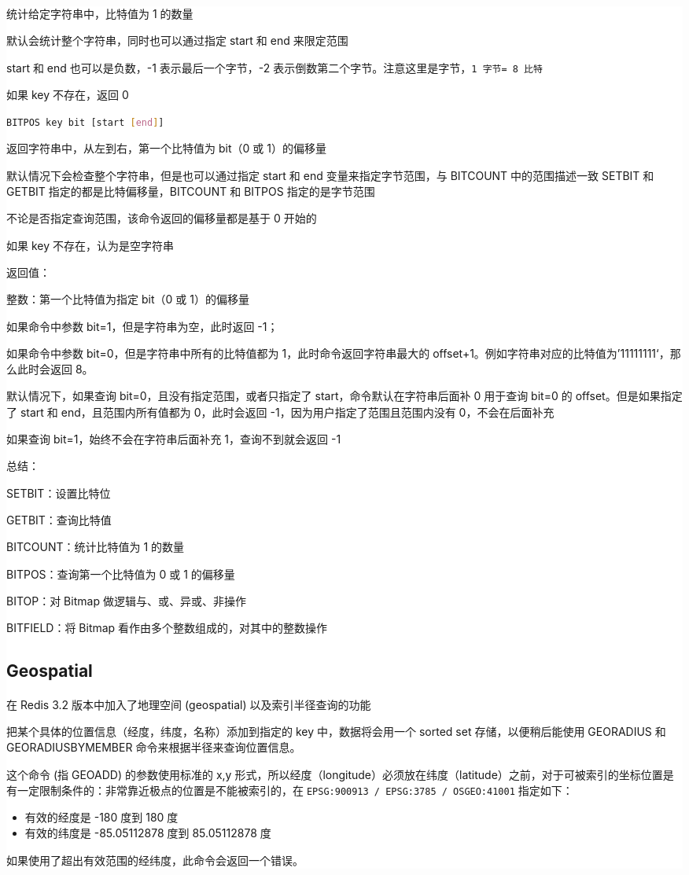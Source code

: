 统计给定字符串中，比特值为 1 的数量

默认会统计整个字符串，同时也可以通过指定 start 和 end 来限定范围

start 和 end 也可以是负数，-1 表示最后一个字节，-2 表示倒数第二个字节。注意这里是字节，`1 字节= 8 比特`

如果 key 不存在，返回 0

```bash
BITPOS key bit [start [end]]
```

返回字符串中，从左到右，第一个比特值为 bit（0 或 1）的偏移量

默认情况下会检查整个字符串，但是也可以通过指定 start 和 end 变量来指定字节范围，与 BITCOUNT 中的范围描述一致 SETBIT 和 GETBIT 指定的都是比特偏移量，BITCOUNT 和 BITPOS 指定的是字节范围

不论是否指定查询范围，该命令返回的偏移量都是基于 0 开始的

如果 key 不存在，认为是空字符串

返回值：

整数：第一个比特值为指定 bit（0 或 1）的偏移量

如果命令中参数 bit=1，但是字符串为空，此时返回 -1；

如果命令中参数 bit=0，但是字符串中所有的比特值都为 1，此时命令返回字符串最大的 offset+1。例如字符串对应的比特值为’11111111‘，那么此时会返回 8。

默认情况下，如果查询 bit=0，且没有指定范围，或者只指定了 start，命令默认在字符串后面补 0 用于查询 bit=0 的 offset。但是如果指定了 start 和 end，且范围内所有值都为 0，此时会返回 -1，因为用户指定了范围且范围内没有 0，不会在后面补充

如果查询 bit=1，始终不会在字符串后面补充 1，查询不到就会返回 -1

总结：

SETBIT：设置比特位

GETBIT：查询比特值

BITCOUNT：统计比特值为 1 的数量

BITPOS：查询第一个比特值为 0 或 1 的偏移量

BITOP：对 Bitmap 做逻辑与、或、异或、非操作

BITFIELD：将 Bitmap 看作由多个整数组成的，对其中的整数操作

## Geospatial

在 Redis 3.2 版本中加入了地理空间 (geospatial) 以及索引半径查询的功能

把某个具体的位置信息（经度，纬度，名称）添加到指定的 key 中，数据将会用一个 sorted set 存储，以便稍后能使用 GEORADIUS 和 GEORADIUSBYMEMBER 命令来根据半径来查询位置信息。

这个命令 (指 GEOADD) 的参数使用标准的 x,y 形式，所以经度（longitude）必须放在纬度（latitude）之前，对于可被索引的坐标位置是有一定限制条件的：非常靠近极点的位置是不能被索引的，在 `EPSG:900913 / EPSG:3785 / OSGEO:41001` 指定如下：

- 有效的经度是 -180 度到 180 度
- 有效的纬度是 -85.05112878 度到 85.05112878 度

如果使用了超出有效范围的经纬度，此命令会返回一个错误。
